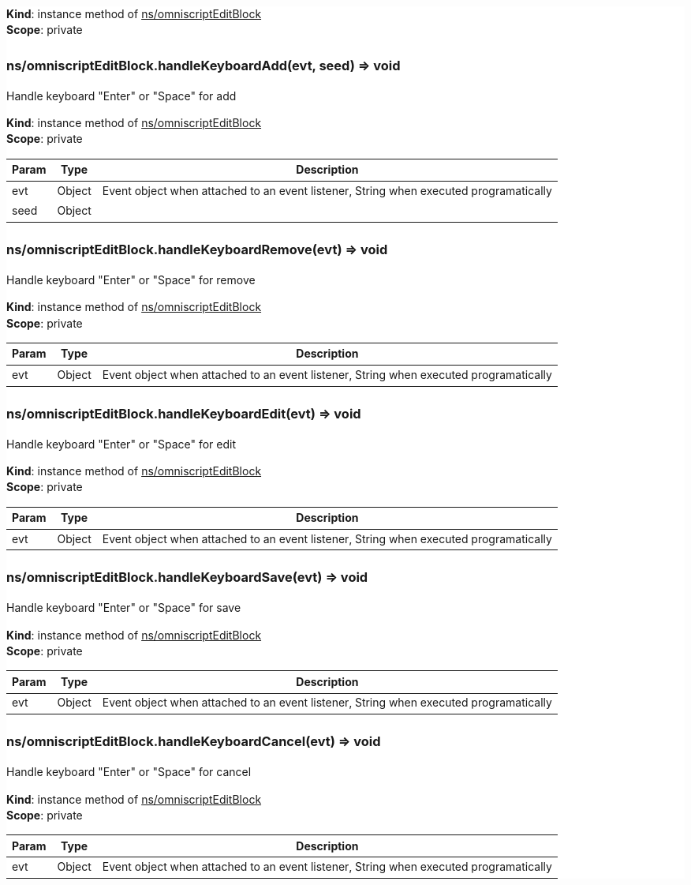 **Kind**: instance method of [ns/omniscriptEditBlock](#markdown-header-nsomniscripteditblock)  
**Scope**: private  
### ns/omniscriptEditBlock.handleKeyboardAdd(evt, seed) ⇒ void
Handle keyboard "Enter" or "Space" for add

**Kind**: instance method of [ns/omniscriptEditBlock](#markdown-header-nsomniscripteditblock)  
**Scope**: private  

| Param | Type | Description |
| --- | --- | --- |
| evt | Object | Event object when attached to an event listener, String when executed programatically |
| seed | Object |  |

### ns/omniscriptEditBlock.handleKeyboardRemove(evt) ⇒ void
Handle keyboard "Enter" or "Space" for remove

**Kind**: instance method of [ns/omniscriptEditBlock](#markdown-header-nsomniscripteditblock)  
**Scope**: private  

| Param | Type | Description |
| --- | --- | --- |
| evt | Object | Event object when attached to an event listener, String when executed programatically |

### ns/omniscriptEditBlock.handleKeyboardEdit(evt) ⇒ void
Handle keyboard "Enter" or "Space" for edit

**Kind**: instance method of [ns/omniscriptEditBlock](#markdown-header-nsomniscripteditblock)  
**Scope**: private  

| Param | Type | Description |
| --- | --- | --- |
| evt | Object | Event object when attached to an event listener, String when executed programatically |

### ns/omniscriptEditBlock.handleKeyboardSave(evt) ⇒ void
Handle keyboard "Enter" or "Space" for save

**Kind**: instance method of [ns/omniscriptEditBlock](#markdown-header-nsomniscripteditblock)  
**Scope**: private  

| Param | Type | Description |
| --- | --- | --- |
| evt | Object | Event object when attached to an event listener, String when executed programatically |

### ns/omniscriptEditBlock.handleKeyboardCancel(evt) ⇒ void
Handle keyboard "Enter" or "Space" for cancel

**Kind**: instance method of [ns/omniscriptEditBlock](#markdown-header-nsomniscripteditblock)  
**Scope**: private  

| Param | Type | Description |
| --- | --- | --- |
| evt | Object | Event object when attached to an event listener, String when executed programatically |
